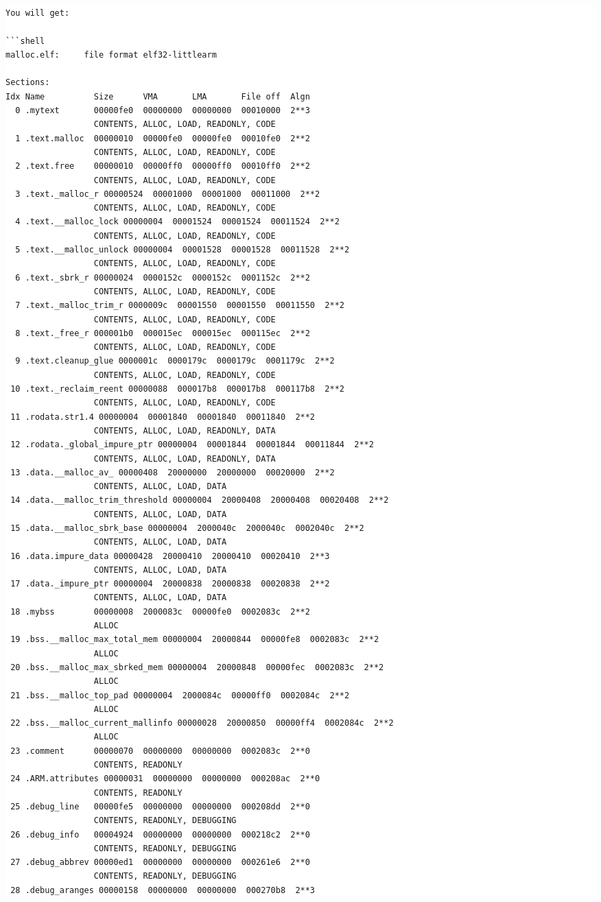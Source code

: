     You will get:

    ```shell
    malloc.elf:     file format elf32-littlearm

    Sections:
    Idx Name          Size      VMA       LMA       File off  Algn
      0 .mytext       00000fe0  00000000  00000000  00010000  2**3
                      CONTENTS, ALLOC, LOAD, READONLY, CODE
      1 .text.malloc  00000010  00000fe0  00000fe0  00010fe0  2**2
                      CONTENTS, ALLOC, LOAD, READONLY, CODE
      2 .text.free    00000010  00000ff0  00000ff0  00010ff0  2**2
                      CONTENTS, ALLOC, LOAD, READONLY, CODE
      3 .text._malloc_r 00000524  00001000  00001000  00011000  2**2
                      CONTENTS, ALLOC, LOAD, READONLY, CODE
      4 .text.__malloc_lock 00000004  00001524  00001524  00011524  2**2
                      CONTENTS, ALLOC, LOAD, READONLY, CODE
      5 .text.__malloc_unlock 00000004  00001528  00001528  00011528  2**2
                      CONTENTS, ALLOC, LOAD, READONLY, CODE
      6 .text._sbrk_r 00000024  0000152c  0000152c  0001152c  2**2
                      CONTENTS, ALLOC, LOAD, READONLY, CODE
      7 .text._malloc_trim_r 0000009c  00001550  00001550  00011550  2**2
                      CONTENTS, ALLOC, LOAD, READONLY, CODE
      8 .text._free_r 000001b0  000015ec  000015ec  000115ec  2**2
                      CONTENTS, ALLOC, LOAD, READONLY, CODE
      9 .text.cleanup_glue 0000001c  0000179c  0000179c  0001179c  2**2
                      CONTENTS, ALLOC, LOAD, READONLY, CODE
     10 .text._reclaim_reent 00000088  000017b8  000017b8  000117b8  2**2
                      CONTENTS, ALLOC, LOAD, READONLY, CODE
     11 .rodata.str1.4 00000004  00001840  00001840  00011840  2**2
                      CONTENTS, ALLOC, LOAD, READONLY, DATA
     12 .rodata._global_impure_ptr 00000004  00001844  00001844  00011844  2**2
                      CONTENTS, ALLOC, LOAD, READONLY, DATA
     13 .data.__malloc_av_ 00000408  20000000  20000000  00020000  2**2
                      CONTENTS, ALLOC, LOAD, DATA
     14 .data.__malloc_trim_threshold 00000004  20000408  20000408  00020408  2**2
                      CONTENTS, ALLOC, LOAD, DATA
     15 .data.__malloc_sbrk_base 00000004  2000040c  2000040c  0002040c  2**2
                      CONTENTS, ALLOC, LOAD, DATA
     16 .data.impure_data 00000428  20000410  20000410  00020410  2**3
                      CONTENTS, ALLOC, LOAD, DATA
     17 .data._impure_ptr 00000004  20000838  20000838  00020838  2**2
                      CONTENTS, ALLOC, LOAD, DATA
     18 .mybss        00000008  2000083c  00000fe0  0002083c  2**2
                      ALLOC
     19 .bss.__malloc_max_total_mem 00000004  20000844  00000fe8  0002083c  2**2
                      ALLOC
     20 .bss.__malloc_max_sbrked_mem 00000004  20000848  00000fec  0002083c  2**2
                      ALLOC
     21 .bss.__malloc_top_pad 00000004  2000084c  00000ff0  0002084c  2**2
                      ALLOC
     22 .bss.__malloc_current_mallinfo 00000028  20000850  00000ff4  0002084c  2**2
                      ALLOC
     23 .comment      00000070  00000000  00000000  0002083c  2**0
                      CONTENTS, READONLY
     24 .ARM.attributes 00000031  00000000  00000000  000208ac  2**0
                      CONTENTS, READONLY
     25 .debug_line   00000fe5  00000000  00000000  000208dd  2**0
                      CONTENTS, READONLY, DEBUGGING
     26 .debug_info   00004924  00000000  00000000  000218c2  2**0
                      CONTENTS, READONLY, DEBUGGING
     27 .debug_abbrev 00000ed1  00000000  00000000  000261e6  2**0
                      CONTENTS, READONLY, DEBUGGING
     28 .debug_aranges 00000158  00000000  00000000  000270b8  2**3
